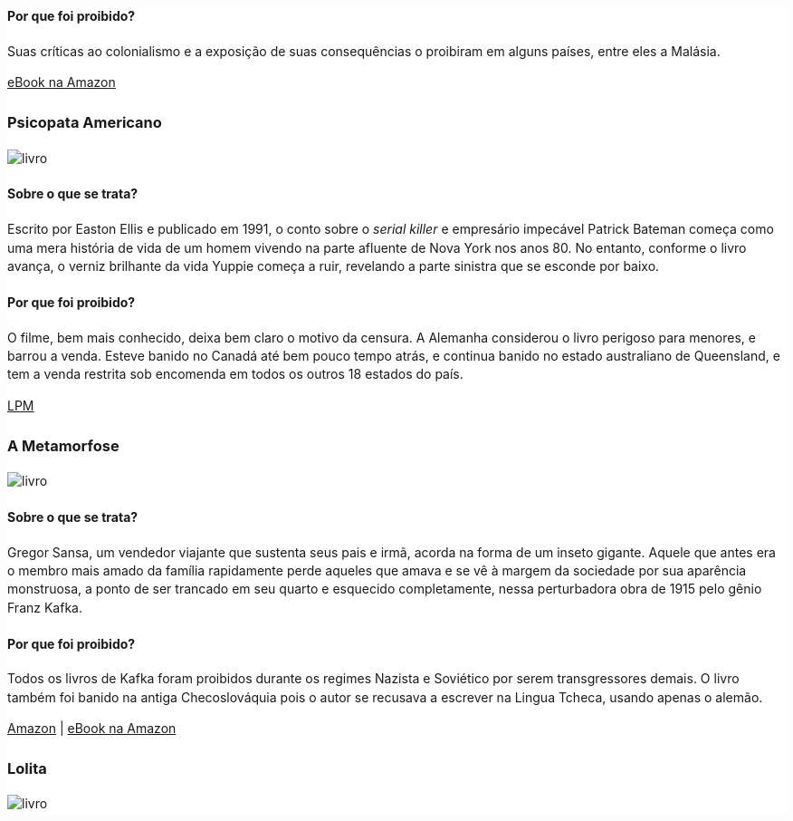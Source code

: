 #### Por que foi proibido?

Suas críticas ao colonialismo e a exposição de suas consequências o proibiram em alguns países, entre eles a Malásia.

[eBook na Amazon](https://www.amazon.com.br/mundo-se-despedaça-Chinua-Achebe-ebook/dp/B01452GCSM/ref=sr_1_1_twi_kin_1?s=books&ie=UTF8&qid=1478102305&sr=1-1&keywords=o+mundo+se+despedaça)

### Psicopata Americano

![livro](https://bunkerliterario.github.io/assets/lista-10-proibidos-psico.jpg)

#### Sobre o que se trata?

Escrito por Easton Ellis e publicado em 1991, o conto sobre o *serial killer* e empresário impecável Patrick Bateman começa como uma mera história de vida de um homem vivendo na parte afluente de Nova York nos anos 80. No entanto, conforme o livro avança, o verniz brilhante da vida Yuppie começa a ruir, revelando a parte sinistra que se esconde por baixo.

#### Por que foi proibido?

O filme, bem mais conhecido, deixa bem claro o motivo da censura. A Alemanha considerou o livro perigoso para menores, e barrou a venda. Esteve banido no Canadá até bem pouco tempo atrás, e continua banido no estado australiano de Queensland, e tem a venda restrita sob encomenda em todos os outros 18 estados do país.

[LPM](http://www.lpm.com.br/site/default.asp?Template=../livros/layout_produto.asp&CategoriaID=636453&ID=406282)

### A Metamorfose

![livro](https://bunkerliterario.github.io/assets/lista-10-proibidos-metamorfose.jpg)

#### Sobre o que se trata?

Gregor Sansa, um vendedor viajante que sustenta seus pais e irmã, acorda na forma de um inseto gigante. Aquele que antes era o membro mais amado da família rapidamente perde aqueles que amava e se vê à margem da sociedade por sua aparência monstruosa, a ponto de ser trancado em seu quarto e esquecido completamente, nessa perturbadora obra de 1915 pelo gênio Franz Kafka.

#### Por que foi proibido?

Todos os livros de Kafka foram proibidos durante os regimes Nazista e Soviético por serem transgressores demais. O livro também foi banido na antiga Checoslováquia pois o autor se recusava a escrever na Lingua Tcheca, usando apenas o alemão.

[Amazon](https://www.amazon.com.br/Metamorfose-Franz-Kafka/dp/8520921698/ref=sr_1_1_twi_har_1?s=books&ie=UTF8&qid=1478102441&sr=1-1&keywords=a+metamorfose) | [eBook na Amazon](https://www.amazon.com.br/metamorfose-Franz-Kafka-ebook/dp/B009WW8J0K/ref=sr_1_2_twi_kin_2?s=books&ie=UTF8&qid=1478102441&sr=1-2&keywords=a+metamorfose)

### Lolita

![livro](https://bunkerliterario.github.io/assets/lista-10-proibidos-lolita.jpg)

